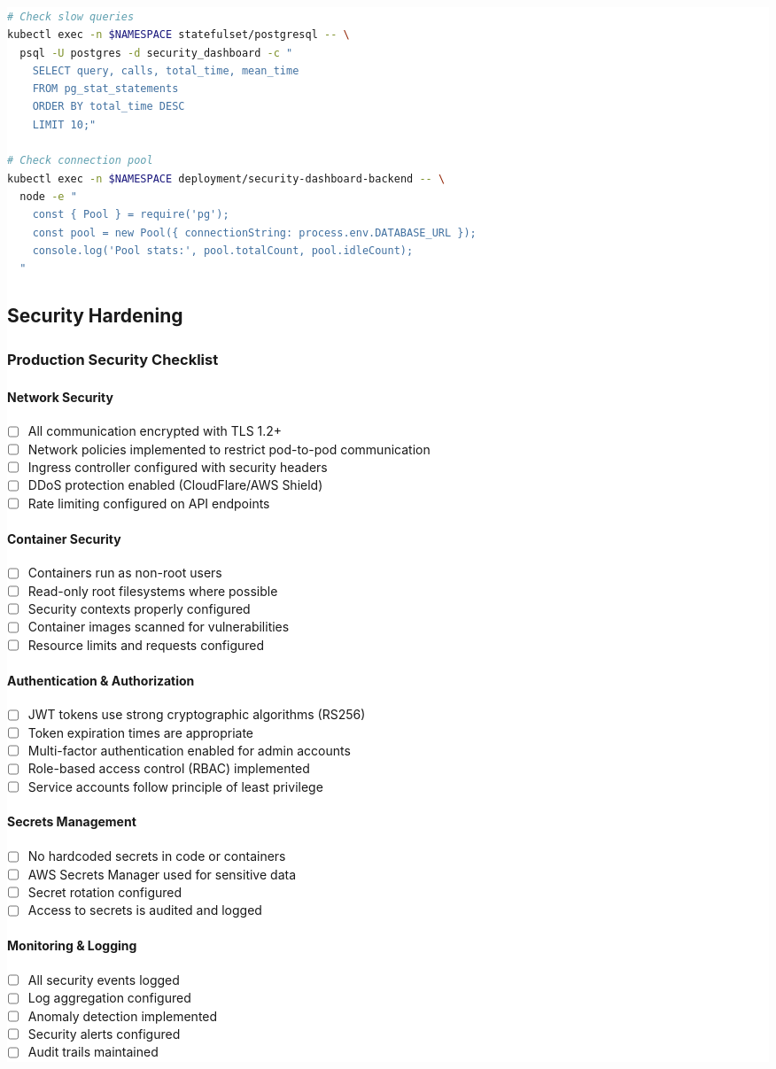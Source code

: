 ```bash
# Check slow queries
kubectl exec -n $NAMESPACE statefulset/postgresql -- \
  psql -U postgres -d security_dashboard -c "
    SELECT query, calls, total_time, mean_time 
    FROM pg_stat_statements 
    ORDER BY total_time DESC 
    LIMIT 10;"

# Check connection pool
kubectl exec -n $NAMESPACE deployment/security-dashboard-backend -- \
  node -e "
    const { Pool } = require('pg');
    const pool = new Pool({ connectionString: process.env.DATABASE_URL });
    console.log('Pool stats:', pool.totalCount, pool.idleCount);
  "
```

## Security Hardening

### Production Security Checklist

#### Network Security
- [ ] All communication encrypted with TLS 1.2+
- [ ] Network policies implemented to restrict pod-to-pod communication
- [ ] Ingress controller configured with security headers
- [ ] DDoS protection enabled (CloudFlare/AWS Shield)
- [ ] Rate limiting configured on API endpoints

#### Container Security
- [ ] Containers run as non-root users
- [ ] Read-only root filesystems where possible
- [ ] Security contexts properly configured
- [ ] Container images scanned for vulnerabilities
- [ ] Resource limits and requests configured

#### Authentication & Authorization
- [ ] JWT tokens use strong cryptographic algorithms (RS256)
- [ ] Token expiration times are appropriate
- [ ] Multi-factor authentication enabled for admin accounts
- [ ] Role-based access control (RBAC) implemented
- [ ] Service accounts follow principle of least privilege

#### Secrets Management
- [ ] No hardcoded secrets in code or containers
- [ ] AWS Secrets Manager used for sensitive data
- [ ] Secret rotation configured
- [ ] Access to secrets is audited and logged

#### Monitoring & Logging
- [ ] All security events logged
- [ ] Log aggregation configured
- [ ] Anomaly detection implemented
- [ ] Security alerts configured
- [ ] Audit trails maintained
